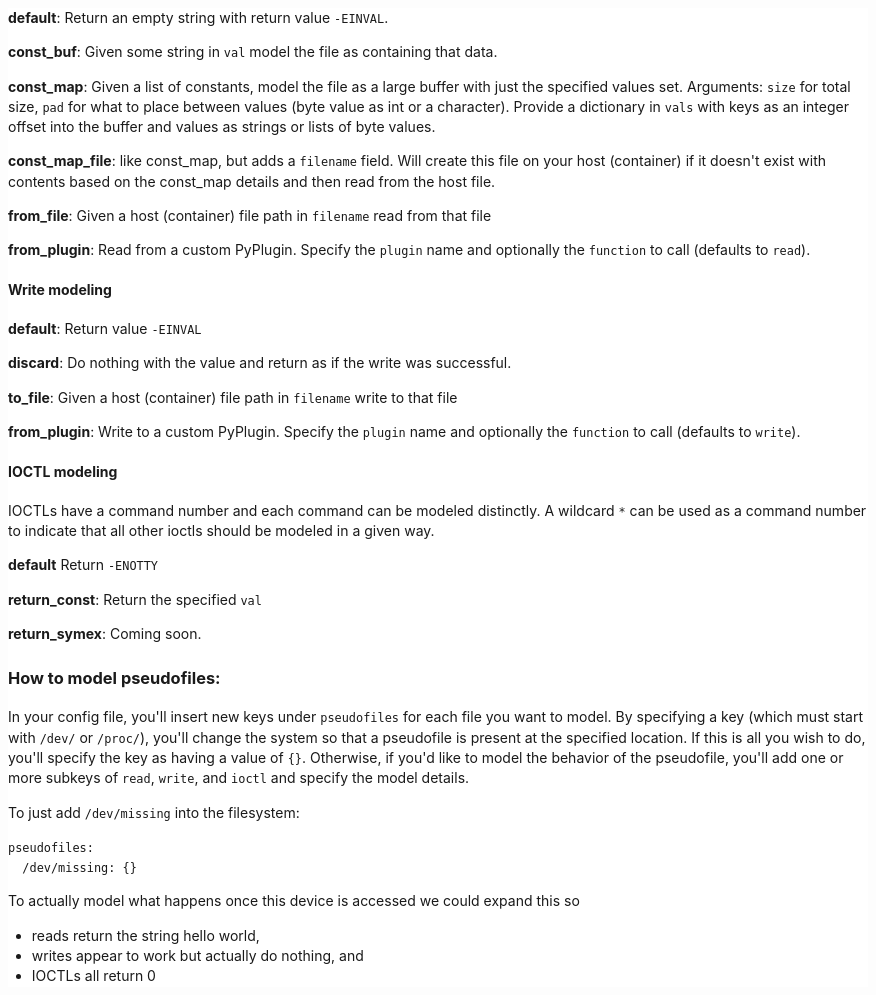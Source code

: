 **default**: Return an empty string with return value `-EINVAL`.

**const_buf**: Given some string in `val` model the file as containing that data.

**const_map**: Given a list of constants, model the file as a large buffer with just the specified values set.
Arguments: `size` for total size, `pad` for what to place between values (byte value as int or a character).
Provide a dictionary in `vals` with keys as an integer offset into the buffer and values as strings or lists of byte values.

**const_map_file**: like const\_map, but adds a `filename` field. Will create this file on your host (container) if it doesn't exist with contents based on the const\_map details and then read from the host file.

**from_file**: Given a host (container) file path in `filename` read from that file

**from_plugin**: Read from a custom PyPlugin. Specify the `plugin` name and optionally the `function` to call (defaults to `read`).

#### Write modeling

**default**: Return value `-EINVAL`

**discard**: Do nothing with the value and return as if the write was successful.

**to_file**: Given a host (container) file path in `filename` write to that file

**from_plugin**: Write to a custom PyPlugin. Specify the `plugin` name and optionally the `function` to call (defaults to `write`).

#### IOCTL modeling
IOCTLs have a command number and each command can be modeled distinctly. A wildcard `*` can be used as a command number to indicate that all other ioctls should be modeled in a given way.

**default** Return `-ENOTTY`

**return_const**: Return the specified `val`

**return_symex**: Coming soon.

### How to model pseudofiles:
In your config file, you'll insert new keys under `pseudofiles` for each file you want to model. By specifying a key (which must start with `/dev/` or `/proc/`), you'll
change the system so that a pseudofile is present at the specified location. If this is
all you wish to do, you'll specify the key as having a value of `{}`.
Otherwise, if you'd like to model the behavior of the pseudofile, you'll add one or more subkeys of `read`, `write`, and `ioctl` and specify the model details.

To just add `/dev/missing` into the filesystem:

```
pseudofiles:
  /dev/missing: {}
```

To actually model what happens once this device is accessed we could expand this so

* reads return the string hello world, 
* writes appear to work but actually do nothing, and
* IOCTLs all return 0
